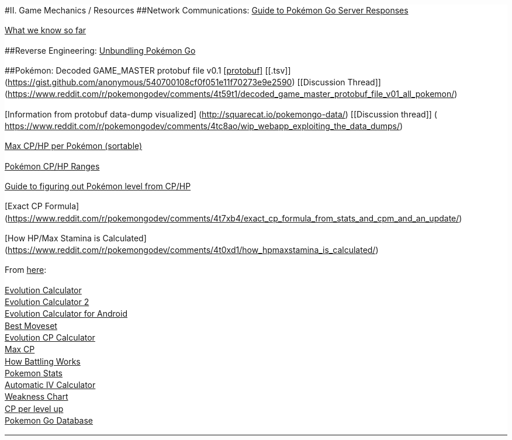 
#II. Game Mechanics / Resources
##Network Communications:
[Guide to Pokémon Go Server Responses](https://www.reddit.com/r/pokemongodev/comments/4svl1o/guide_to_pokemon_go_server_responses/)

[What we know so far](https://www.reddit.com/r/pokemongodev/comments/4scf8p/what_we_know_so_far/)

##Reverse Engineering:
[Unbundling Pokémon Go](https://applidium.com/en/news/unbundling_pokemon_go/)

##Pokémon:
Decoded GAME_MASTER protobuf file v0.1 [[protobuf]](https://gist.github.com/anonymous/077d6dea82d58b8febde54ae9729b1bf) [[.tsv]] (https://gist.github.com/anonymous/540700108cf0f051e11f70273e9e2590) [[Discussion Thread]] (https://www.reddit.com/r/pokemongodev/comments/4t59t1/decoded_game_master_protobuf_file_v01_all_pokemon/)

[Information from protobuf data-dump visualized] (http://squarecat.io/pokemongo-data/) [[Discussion thread]] ( https://www.reddit.com/r/pokemongodev/comments/4tc8ao/wip_webapp_exploiting_the_data_dumps/) 

[Max CP/HP per Pokémon (sortable)](https://www.reddit.com/r/pokemongodev/comments/4t7zt4/max_cphp_per_pokemon_in_a_sortable_chart/)

[Pokémon CP/HP Ranges](https://docs.google.com/spreadsheets/d/19iql4aABmZ5oZ6YDE3LmZ8qcth3UoH52954WhjuiJow/edit#gid=1488557536)

[Guide to figuring out Pokémon level from CP/HP](https://www.reddit.com/r/pokemongodev/comments/4takbp/guide_to_figuring_out_your_pokemons_level_from_cp/)

[Exact CP Formula] (https://www.reddit.com/r/pokemongodev/comments/4t7xb4/exact_cp_formula_from_stats_and_cpm_and_an_update/)

[How HP/Max Stamina is Calculated] (https://www.reddit.com/r/pokemongodev/comments/4t0xd1/how_hpmaxstamina_is_calculated/)

From [here](https://www.reddit.com/r/TheSilphRoad/comments/4tm8io/pokemon_go_link_dump/d5imx7t):

[Evolution Calculator](https://3edgy6u.com/misc/pogoevo.html)  
[Evolution Calculator 2](http://pidgeycalc.com/)   
[Evolution Calculator for Android](https://play.google.com/store/apps/details?id=com.pokefam.evolution.calculator.pokego)   
[Best Moveset](https://www.reddit.com/r/TheSilphRoad/comments/4teoe2/best_move_sets_and_matchups_v2/)  
[Evolution CP Calculator](http://pogotoolkit.com/)  
[Max CP](http://pokemongo.gamepress.gg/pokemon-list)  
[How Battling Works](https://www.youtube.com/watch?v=Df-5-1D4ZrI)  
[Pokemon Stats](https://thesilphroad.com/research)  
[Automatic IV Calculator](https://docs.google.com/spreadsheets/d/1wbtIc33K45iU1ScUnkB0PlslJ-eLaJlSZY47sPME2Uk/copy)  
[Weakness Chart](https://i.redd.it/oy7lrixl8r9x.png)  
[CP per level up](http://i.imgur.com/uoIJjdz.png)  
[Pokemon Go Database](http://pokemongo.gamepress.gg/)  





___
